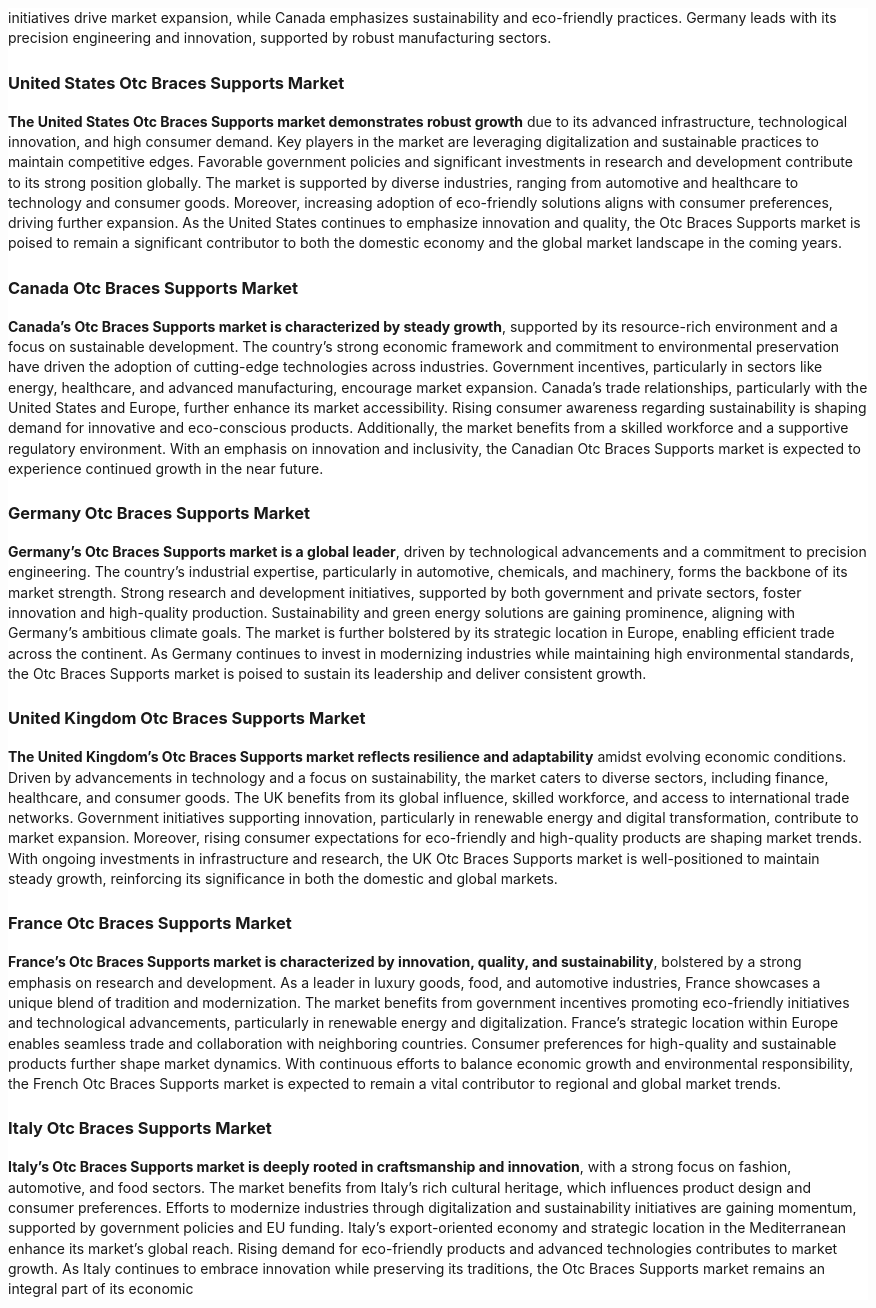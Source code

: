 initiatives drive market expansion, while Canada emphasizes sustainability and eco-friendly practices. Germany leads with its precision engineering and innovation, supported by robust manufacturing sectors.</span></em></p></blockquote><h3><strong>United States Otc Braces Supports Market</strong></h3><p><strong>The United States Otc Braces Supports market demonstrates robust growth</strong> due to its advanced infrastructure, technological innovation, and high consumer demand. Key players in the market are leveraging digitalization and sustainable practices to maintain competitive edges. Favorable government policies and significant investments in research and development contribute to its strong position globally. The market is supported by diverse industries, ranging from automotive and healthcare to technology and consumer goods. Moreover, increasing adoption of eco-friendly solutions aligns with consumer preferences, driving further expansion. As the United States continues to emphasize innovation and quality, the Otc Braces Supports market is poised to remain a significant contributor to both the domestic economy and the global market landscape in the coming years.</p><h3><strong>Canada Otc Braces Supports Market</strong></h3><p><strong>Canada&rsquo;s Otc Braces Supports market is characterized by steady growth</strong>, supported by its resource-rich environment and a focus on sustainable development. The country&rsquo;s strong economic framework and commitment to environmental preservation have driven the adoption of cutting-edge technologies across industries. Government incentives, particularly in sectors like energy, healthcare, and advanced manufacturing, encourage market expansion. Canada&rsquo;s trade relationships, particularly with the United States and Europe, further enhance its market accessibility. Rising consumer awareness regarding sustainability is shaping demand for innovative and eco-conscious products. Additionally, the market benefits from a skilled workforce and a supportive regulatory environment. With an emphasis on innovation and inclusivity, the Canadian Otc Braces Supports market is expected to experience continued growth in the near future.</p><h3><strong>Germany Otc Braces Supports Market</strong></h3><p><strong>Germany&rsquo;s Otc Braces Supports market is a global leader</strong>, driven by technological advancements and a commitment to precision engineering. The country&rsquo;s industrial expertise, particularly in automotive, chemicals, and machinery, forms the backbone of its market strength. Strong research and development initiatives, supported by both government and private sectors, foster innovation and high-quality production. Sustainability and green energy solutions are gaining prominence, aligning with Germany&rsquo;s ambitious climate goals. The market is further bolstered by its strategic location in Europe, enabling efficient trade across the continent. As Germany continues to invest in modernizing industries while maintaining high environmental standards, the Otc Braces Supports market is poised to sustain its leadership and deliver consistent growth.</p><h3><strong>United Kingdom Otc Braces Supports Market</strong></h3><p><strong>The United Kingdom&rsquo;s Otc Braces Supports market reflects resilience and adaptability</strong> amidst evolving economic conditions. Driven by advancements in technology and a focus on sustainability, the market caters to diverse sectors, including finance, healthcare, and consumer goods. The UK benefits from its global influence, skilled workforce, and access to international trade networks. Government initiatives supporting innovation, particularly in renewable energy and digital transformation, contribute to market expansion. Moreover, rising consumer expectations for eco-friendly and high-quality products are shaping market trends. With ongoing investments in infrastructure and research, the UK Otc Braces Supports market is well-positioned to maintain steady growth, reinforcing its significance in both the domestic and global markets.</p><h3><strong>France Otc Braces Supports Market</strong></h3><p><strong>France&rsquo;s Otc Braces Supports market is characterized by innovation, quality, and sustainability</strong>, bolstered by a strong emphasis on research and development. As a leader in luxury goods, food, and automotive industries, France showcases a unique blend of tradition and modernization. The market benefits from government incentives promoting eco-friendly initiatives and technological advancements, particularly in renewable energy and digitalization. France&rsquo;s strategic location within Europe enables seamless trade and collaboration with neighboring countries. Consumer preferences for high-quality and sustainable products further shape market dynamics. With continuous efforts to balance economic growth and environmental responsibility, the French Otc Braces Supports market is expected to remain a vital contributor to regional and global market trends.</p><h3><strong>Italy Otc Braces Supports Market</strong></h3><p><strong>Italy&rsquo;s Otc Braces Supports market is deeply rooted in craftsmanship and innovation</strong>, with a strong focus on fashion, automotive, and food sectors. The market benefits from Italy&rsquo;s rich cultural heritage, which influences product design and consumer preferences. Efforts to modernize industries through digitalization and sustainability initiatives are gaining momentum, supported by government policies and EU funding. Italy&rsquo;s export-oriented economy and strategic location in the Mediterranean enhance its market&rsquo;s global reach. Rising demand for eco-friendly products and advanced technologies contributes to market growth. As Italy continues to embrace innovation while preserving its traditions, the Otc Braces Supports market remains an integral part of its economic